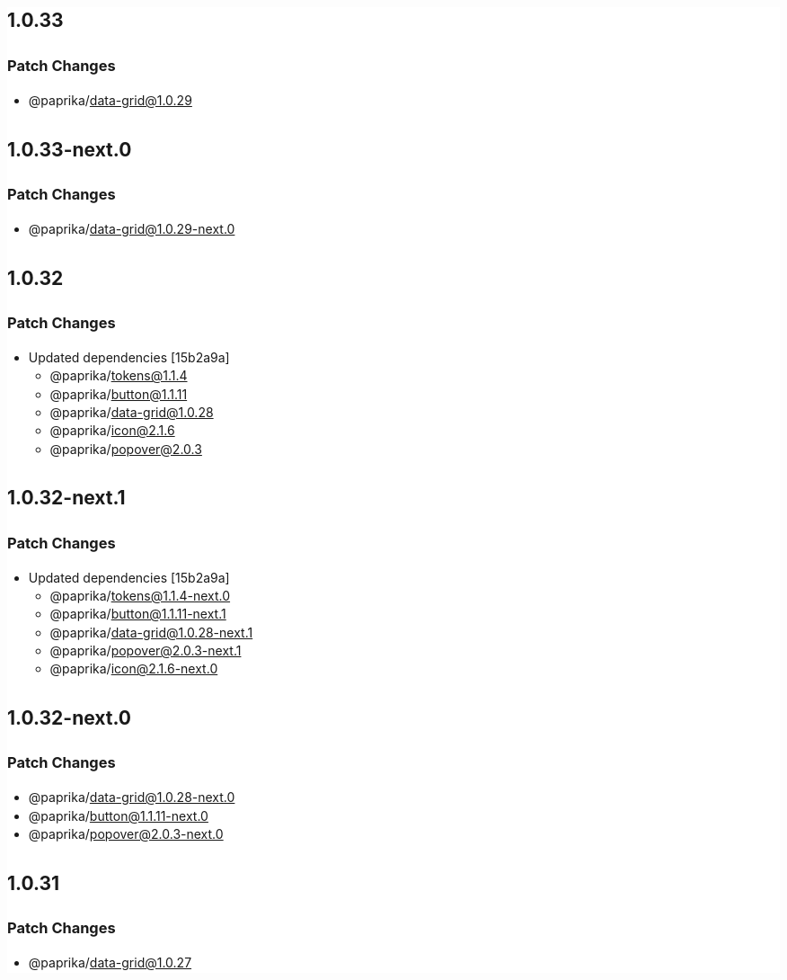 ## 1.0.33

### Patch Changes

- @paprika/data-grid@1.0.29

## 1.0.33-next.0

### Patch Changes

- @paprika/data-grid@1.0.29-next.0

## 1.0.32

### Patch Changes

- Updated dependencies [15b2a9a]
  - @paprika/tokens@1.1.4
  - @paprika/button@1.1.11
  - @paprika/data-grid@1.0.28
  - @paprika/icon@2.1.6
  - @paprika/popover@2.0.3

## 1.0.32-next.1

### Patch Changes

- Updated dependencies [15b2a9a]
  - @paprika/tokens@1.1.4-next.0
  - @paprika/button@1.1.11-next.1
  - @paprika/data-grid@1.0.28-next.1
  - @paprika/popover@2.0.3-next.1
  - @paprika/icon@2.1.6-next.0

## 1.0.32-next.0

### Patch Changes

- @paprika/data-grid@1.0.28-next.0
- @paprika/button@1.1.11-next.0
- @paprika/popover@2.0.3-next.0

## 1.0.31

### Patch Changes

- @paprika/data-grid@1.0.27
